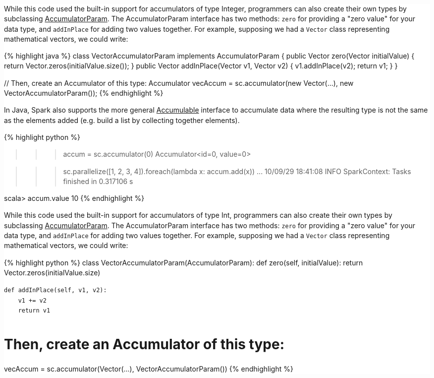 While this code used the built-in support for accumulators of type Integer, programmers can also
create their own types by subclassing [AccumulatorParam](api/java/index.html?org/apache/spark/AccumulatorParam.html).
The AccumulatorParam interface has two methods: `zero` for providing a "zero value" for your data
type, and `addInPlace` for adding two values together. For example, supposing we had a `Vector` class
representing mathematical vectors, we could write:

{% highlight java %}
class VectorAccumulatorParam implements AccumulatorParam<Vector> {
  public Vector zero(Vector initialValue) {
    return Vector.zeros(initialValue.size());
  }
  public Vector addInPlace(Vector v1, Vector v2) {
    v1.addInPlace(v2); return v1;
  }
}

// Then, create an Accumulator of this type:
Accumulator<Vector> vecAccum = sc.accumulator(new Vector(...), new VectorAccumulatorParam());
{% endhighlight %}

In Java, Spark also supports the more general [Accumulable](api/java/index.html?org/apache/spark/Accumulable.html)
interface to accumulate data where the resulting type is not the same as the elements added (e.g. build
a list by collecting together elements).

</div>

<div data-lang="python"  markdown="1">

{% highlight python %}
>>> accum = sc.accumulator(0)
Accumulator<id=0, value=0>

>>> sc.parallelize([1, 2, 3, 4]).foreach(lambda x: accum.add(x))
...
10/09/29 18:41:08 INFO SparkContext: Tasks finished in 0.317106 s

scala> accum.value
10
{% endhighlight %}

While this code used the built-in support for accumulators of type Int, programmers can also
create their own types by subclassing [AccumulatorParam](api/python/pyspark.accumulators.AccumulatorParam-class.html).
The AccumulatorParam interface has two methods: `zero` for providing a "zero value" for your data
type, and `addInPlace` for adding two values together. For example, supposing we had a `Vector` class
representing mathematical vectors, we could write:

{% highlight python %}
class VectorAccumulatorParam(AccumulatorParam):
    def zero(self, initialValue):
        return Vector.zeros(initialValue.size)

    def addInPlace(self, v1, v2):
        v1 += v2
        return v1

# Then, create an Accumulator of this type:
vecAccum = sc.accumulator(Vector(...), VectorAccumulatorParam())
{% endhighlight %}
